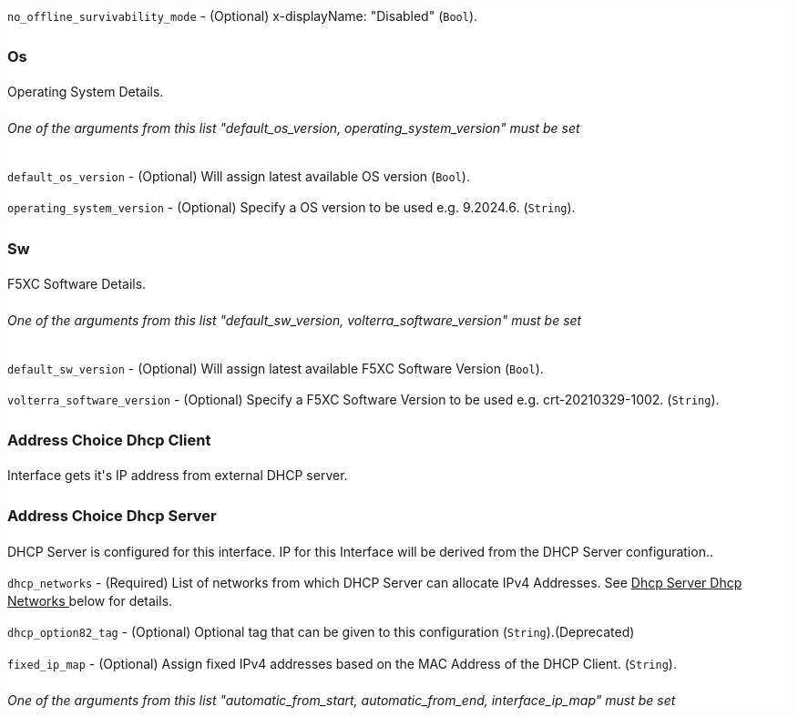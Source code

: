
`no_offline_survivability_mode` - (Optional) x-displayName: "Disabled" (`Bool`).




### Os 

 Operating System Details.



###### One of the arguments from this list "default_os_version, operating_system_version" must be set

`default_os_version` - (Optional) Will assign latest available OS version (`Bool`).


`operating_system_version` - (Optional) Specify a OS version to be used e.g. 9.2024.6. (`String`).




### Sw 

 F5XC Software Details.



###### One of the arguments from this list "default_sw_version, volterra_software_version" must be set

`default_sw_version` - (Optional) Will assign latest available F5XC Software Version (`Bool`).


`volterra_software_version` - (Optional) Specify a F5XC Software Version to be used e.g. crt-20210329-1002. (`String`).




### Address Choice Dhcp Client 

 Interface gets it's IP address from external DHCP server.



### Address Choice Dhcp Server 

 DHCP Server is configured for this interface. IP for this Interface will be derived from the DHCP Server configuration..

`dhcp_networks` - (Required) List of networks from which DHCP Server can allocate IPv4 Addresses. See [Dhcp Server Dhcp Networks ](#dhcp-server-dhcp-networks) below for details.

`dhcp_option82_tag` - (Optional) Optional tag that can be given to this configuration (`String`).(Deprecated)

`fixed_ip_map` - (Optional) Assign fixed IPv4 addresses based on the MAC Address of the DHCP Client. (`String`).



###### One of the arguments from this list "automatic_from_start, automatic_from_end, interface_ip_map" must be set
